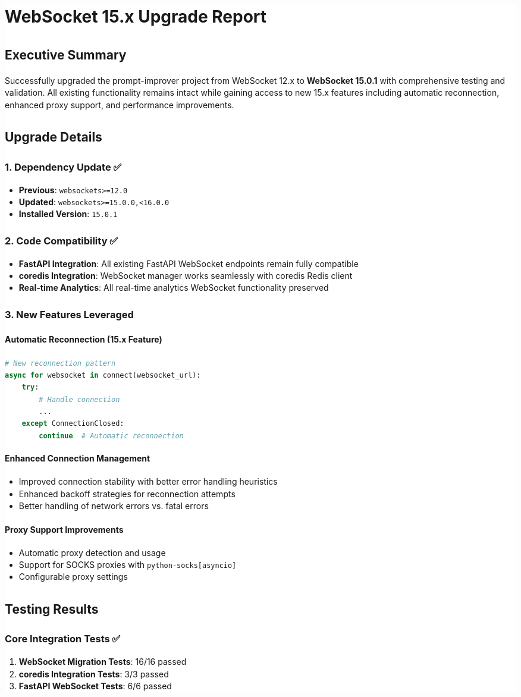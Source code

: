 # WebSocket 15.x Upgrade Report

## Executive Summary

Successfully upgraded the prompt-improver project from WebSocket 12.x to **WebSocket 15.0.1** with comprehensive testing and validation. All existing functionality remains intact while gaining access to new 15.x features including automatic reconnection, enhanced proxy support, and performance improvements.

## Upgrade Details

### 1. Dependency Update ✅
- **Previous**: `websockets>=12.0`
- **Updated**: `websockets>=15.0.0,<16.0.0`
- **Installed Version**: `15.0.1`

### 2. Code Compatibility ✅
- **FastAPI Integration**: All existing FastAPI WebSocket endpoints remain fully compatible
- **coredis Integration**: WebSocket manager works seamlessly with coredis Redis client
- **Real-time Analytics**: All real-time analytics WebSocket functionality preserved

### 3. New Features Leveraged

#### Automatic Reconnection (15.x Feature)
```python
# New reconnection pattern
async for websocket in connect(websocket_url):
    try:
        # Handle connection
        ...
    except ConnectionClosed:
        continue  # Automatic reconnection
```

#### Enhanced Connection Management
- Improved connection stability with better error handling heuristics
- Enhanced backoff strategies for reconnection attempts
- Better handling of network errors vs. fatal errors

#### Proxy Support Improvements
- Automatic proxy detection and usage
- Support for SOCKS proxies with `python-socks[asyncio]`
- Configurable proxy settings

## Testing Results

### Core Integration Tests ✅
1. **WebSocket Migration Tests**: 16/16 passed
2. **coredis Integration Tests**: 3/3 passed  
3. **FastAPI WebSocket Tests**: 6/6 passed
